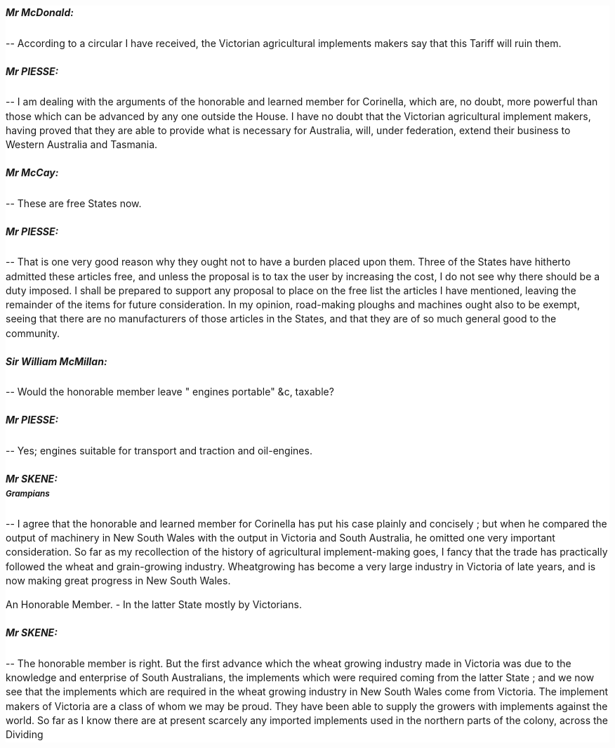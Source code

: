 ##### Mr McDonald:

-- According to a circular I have received, the Victorian agricultural implements makers say that this Tariff will ruin them. 

##### Mr PIESSE:

-- I am dealing with the arguments of the honorable and learned member for Corinella, which are, no doubt, more powerful than those which can be advanced by any one outside the House. I have no doubt that the Victorian agricultural implement makers, having proved that they are able to provide what is necessary for Australia, will, under federation, extend their business to Western Australia and Tasmania. 

##### Mr McCay:

-- These are free States now. 

##### Mr PIESSE:

-- That is one very good reason why they ought not to have a burden placed upon them. Three of the States have hitherto admitted these articles free, and unless the proposal is to tax the user by increasing the cost, I do not see why there should be a duty imposed. I shall be prepared to support any proposal to place on the free list the articles I have mentioned, leaving the remainder of the items for future consideration. In my opinion, road-making ploughs and machines ought also to be exempt, seeing that there are no manufacturers of those articles in the States, and that they are of so much general good to the community. 

##### Sir William McMillan:

-- Would the honorable member leave " engines portable" &amp;c, taxable? 

##### Mr PIESSE:

-- Yes; engines suitable for transport and traction and oil-engines. 

##### Mr SKENE:<br><small class="text-muted">Grampians</small>

-- I agree that the honorable and learned member for Corinella has put his case plainly and concisely ; but when he compared the output of machinery in New South Wales with the output in Victoria and South Australia, he omitted one very important consideration. So far as my recollection of the history of agricultural implement-making goes, I fancy that the trade has practically followed the wheat and grain-growing industry. Wheatgrowing has become a very large industry in Victoria of late years, and is now making great progress in New South Wales. 

An Honorable Member. - In the latter State mostly by Victorians. 

##### Mr SKENE:

-- The honorable member is right. But the first advance which the wheat growing industry made in Victoria was due to the knowledge and enterprise of South Australians, the implements which were required coming from the latter State ; and we now see that the implements which are required in the wheat growing industry in New South Wales come from Victoria. The implement makers of Victoria are a class of whom we may be proud. They have been able to supply the growers with implements against the world. So far as I know there are at present scarcely any imported implements used in the northern parts of the colony, across the Dividing 
